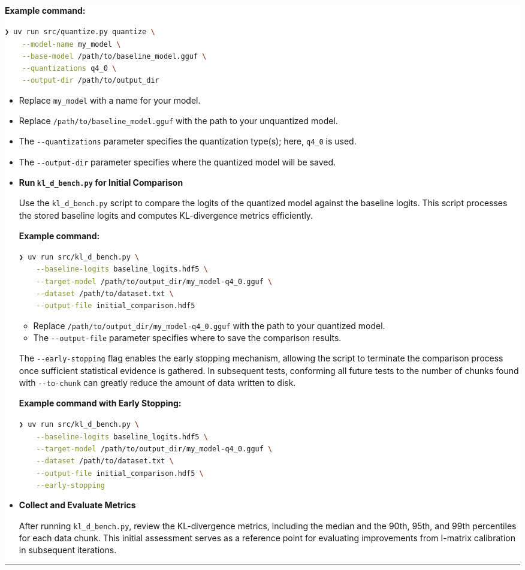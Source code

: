   **Example command:**

  ```sh
  ❯ uv run src/quantize.py quantize \
      --model-name my_model \
      --base-model /path/to/baseline_model.gguf \
      --quantizations q4_0 \
      --output-dir /path/to/output_dir
  ```

  - Replace `my_model` with a name for your model.
  - Replace `/path/to/baseline_model.gguf` with the path to your unquantized model.
  - The `--quantizations` parameter specifies the quantization type(s); here, `q4_0` is used.
  - The `--output-dir` parameter specifies where the quantized model will be saved.

- **Run `kl_d_bench.py` for Initial Comparison**

  Use the `kl_d_bench.py` script to compare the logits of the quantized model against the baseline logits. This script processes the stored baseline logits and computes KL-divergence metrics efficiently.

  **Example command:**

  ```sh
  ❯ uv run src/kl_d_bench.py \
      --baseline-logits baseline_logits.hdf5 \
      --target-model /path/to/output_dir/my_model-q4_0.gguf \
      --dataset /path/to/dataset.txt \
      --output-file initial_comparison.hdf5
  ```

  - Replace `/path/to/output_dir/my_model-q4_0.gguf` with the path to your quantized model.
  - The `--output-file` parameter specifies where to save the comparison results.

  The `--early-stopping` flag enables the early stopping mechanism, allowing the script to terminate the comparison process once sufficient statistical evidence is gathered. In subsequent tests, conforming all future tests to the number of chunks found with `--to-chunk` can greatly reduce the amount of data written to disk.

  **Example command with Early Stopping:**

  ```sh
  ❯ uv run src/kl_d_bench.py \
      --baseline-logits baseline_logits.hdf5 \
      --target-model /path/to/output_dir/my_model-q4_0.gguf \
      --dataset /path/to/dataset.txt \
      --output-file initial_comparison.hdf5 \
      --early-stopping
  ```

- **Collect and Evaluate Metrics**

  After running `kl_d_bench.py`, review the KL-divergence metrics, including the median and the 90th, 95th, and 99th percentiles for each data chunk. This initial assessment serves as a reference point for evaluating improvements from I-matrix calibration in subsequent iterations.

---
